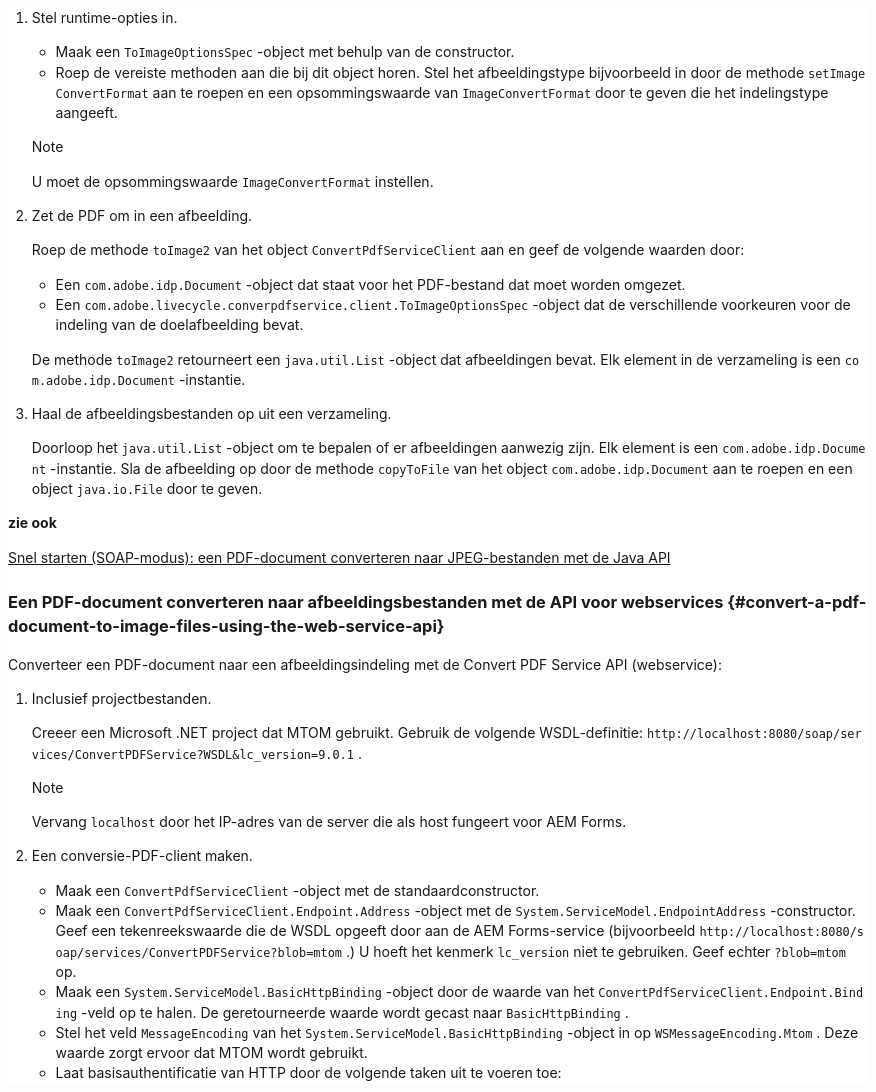 1. Stel runtime-opties in.

   * Maak een `ToImageOptionsSpec` -object met behulp van de constructor.
   * Roep de vereiste methoden aan die bij dit object horen. Stel het afbeeldingstype bijvoorbeeld in door de methode `setImageConvertFormat` aan te roepen en een opsommingswaarde van `ImageConvertFormat` door te geven die het indelingstype aangeeft.

   >[!NOTE]
   >
   >U moet de opsommingswaarde `ImageConvertFormat` instellen.

1. Zet de PDF om in een afbeelding.

   Roep de methode `toImage2` van het object `ConvertPdfServiceClient` aan en geef de volgende waarden door:

   * Een `com.adobe.idp.Document` -object dat staat voor het PDF-bestand dat moet worden omgezet.
   * Een `com.adobe.livecycle.converpdfservice.client.ToImageOptionsSpec` -object dat de verschillende voorkeuren voor de indeling van de doelafbeelding bevat.

   De methode `toImage2` retourneert een `java.util.List` -object dat afbeeldingen bevat. Elk element in de verzameling is een `com.adobe.idp.Document` -instantie.

1. Haal de afbeeldingsbestanden op uit een verzameling.

   Doorloop het `java.util.List` -object om te bepalen of er afbeeldingen aanwezig zijn. Elk element is een `com.adobe.idp.Document` -instantie. Sla de afbeelding op door de methode `copyToFile` van het object `com.adobe.idp.Document` aan te roepen en een object `java.io.File` door te geven.

**zie ook**

[Snel starten (SOAP-modus): een PDF-document converteren naar JPEG-bestanden met de Java API](/help/forms/developing/convert-pdf-service-java-api.md#quick-start-soap-mode-converting-a-pdf-document-to-jpeg-files-using-the-java-api)

### Een PDF-document converteren naar afbeeldingsbestanden met de API voor webservices {#convert-a-pdf-document-to-image-files-using-the-web-service-api}

Converteer een PDF-document naar een afbeeldingsindeling met de Convert PDF Service API (webservice):

1. Inclusief projectbestanden.

   Creeer een Microsoft .NET project dat MTOM gebruikt. Gebruik de volgende WSDL-definitie: `http://localhost:8080/soap/services/ConvertPDFService?WSDL&lc_version=9.0.1` .

   >[!NOTE]
   >
   >Vervang `localhost` door het IP-adres van de server die als host fungeert voor AEM Forms.

1. Een conversie-PDF-client maken.

   * Maak een `ConvertPdfServiceClient` -object met de standaardconstructor.
   * Maak een `ConvertPdfServiceClient.Endpoint.Address` -object met de `System.ServiceModel.EndpointAddress` -constructor. Geef een tekenreekswaarde die de WSDL opgeeft door aan de AEM Forms-service (bijvoorbeeld `http://localhost:8080/soap/services/ConvertPDFService?blob=mtom` .) U hoeft het kenmerk `lc_version` niet te gebruiken. Geef echter `?blob=mtom` op.
   * Maak een `System.ServiceModel.BasicHttpBinding` -object door de waarde van het `ConvertPdfServiceClient.Endpoint.Binding` -veld op te halen. De geretourneerde waarde wordt gecast naar `BasicHttpBinding` .
   * Stel het veld `MessageEncoding` van het `System.ServiceModel.BasicHttpBinding` -object in op `WSMessageEncoding.Mtom` . Deze waarde zorgt ervoor dat MTOM wordt gebruikt.
   * Laat basisauthentificatie van HTTP door de volgende taken uit te voeren toe:
